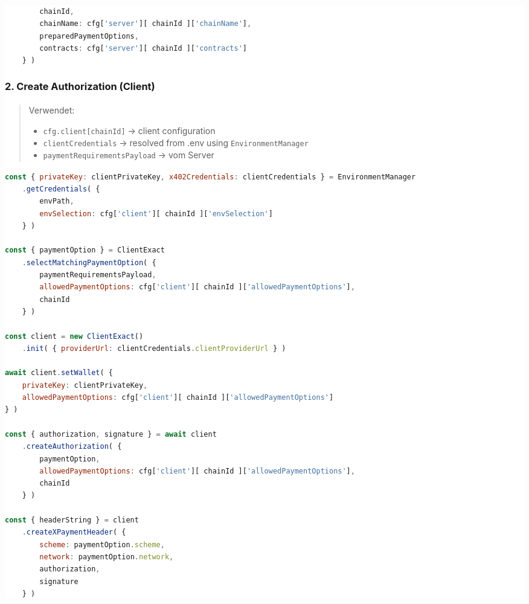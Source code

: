 ```js
        chainId,
        chainName: cfg['server'][ chainId ]['chainName'],
        preparedPaymentOptions,
        contracts: cfg['server'][ chainId ]['contracts']
    } )
```

### 2. Create Authorization (Client)

> Verwendet:
>
> * `cfg.client[chainId]` → client configuration
> * `clientCredentials` → resolved from .env using `EnvironmentManager`
> * `paymentRequirementsPayload` → vom Server

```js
const { privateKey: clientPrivateKey, x402Credentials: clientCredentials } = EnvironmentManager
    .getCredentials( {
        envPath,
        envSelection: cfg['client'][ chainId ]['envSelection']
    } )

const { paymentOption } = ClientExact
    .selectMatchingPaymentOption( {
        paymentRequirementsPayload,
        allowedPaymentOptions: cfg['client'][ chainId ]['allowedPaymentOptions'],
        chainId
    } )

const client = new ClientExact()
    .init( { providerUrl: clientCredentials.clientProviderUrl } )

await client.setWallet( {
    privateKey: clientPrivateKey,
    allowedPaymentOptions: cfg['client'][ chainId ]['allowedPaymentOptions']
} )

const { authorization, signature } = await client
    .createAuthorization( {
        paymentOption,
        allowedPaymentOptions: cfg['client'][ chainId ]['allowedPaymentOptions'],
        chainId
    } )

const { headerString } = client
    .createXPaymentHeader( {
        scheme: paymentOption.scheme,
        network: paymentOption.network,
        authorization,
        signature
    } )
```
